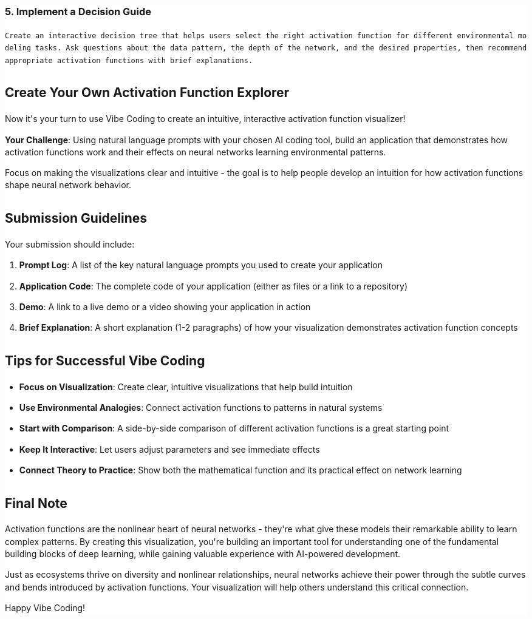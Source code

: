 ### 5. Implement a Decision Guide

```
Create an interactive decision tree that helps users select the right activation function for different environmental modeling tasks. Ask questions about the data pattern, the depth of the network, and the desired properties, then recommend appropriate activation functions with brief explanations.
```

## Create Your Own Activation Function Explorer

Now it's your turn to use Vibe Coding to create an intuitive, interactive activation function visualizer!

**Your Challenge**: Using natural language prompts with your chosen AI coding tool, build an application that demonstrates how activation functions work and their effects on neural networks learning environmental patterns.

Focus on making the visualizations clear and intuitive - the goal is to help people develop an intuition for how activation functions shape neural network behavior.

## Submission Guidelines

Your submission should include:

1. **Prompt Log**: A list of the key natural language prompts you used to create your application

2. **Application Code**: The complete code of your application (either as files or a link to a repository)

3. **Demo**: A link to a live demo or a video showing your application in action

4. **Brief Explanation**: A short explanation (1-2 paragraphs) of how your visualization demonstrates activation function concepts

## Tips for Successful Vibe Coding

- **Focus on Visualization**: Create clear, intuitive visualizations that help build intuition

- **Use Environmental Analogies**: Connect activation functions to patterns in natural systems

- **Start with Comparison**: A side-by-side comparison of different activation functions is a great starting point

- **Keep It Interactive**: Let users adjust parameters and see immediate effects

- **Connect Theory to Practice**: Show both the mathematical function and its practical effect on network learning

## Final Note

Activation functions are the nonlinear heart of neural networks - they're what give these models their remarkable ability to learn complex patterns. By creating this visualization, you're building an important tool for understanding one of the fundamental building blocks of deep learning, while gaining valuable experience with AI-powered development.

Just as ecosystems thrive on diversity and nonlinear relationships, neural networks achieve their power through the subtle curves and bends introduced by activation functions. Your visualization will help others understand this critical connection.

Happy Vibe Coding!
